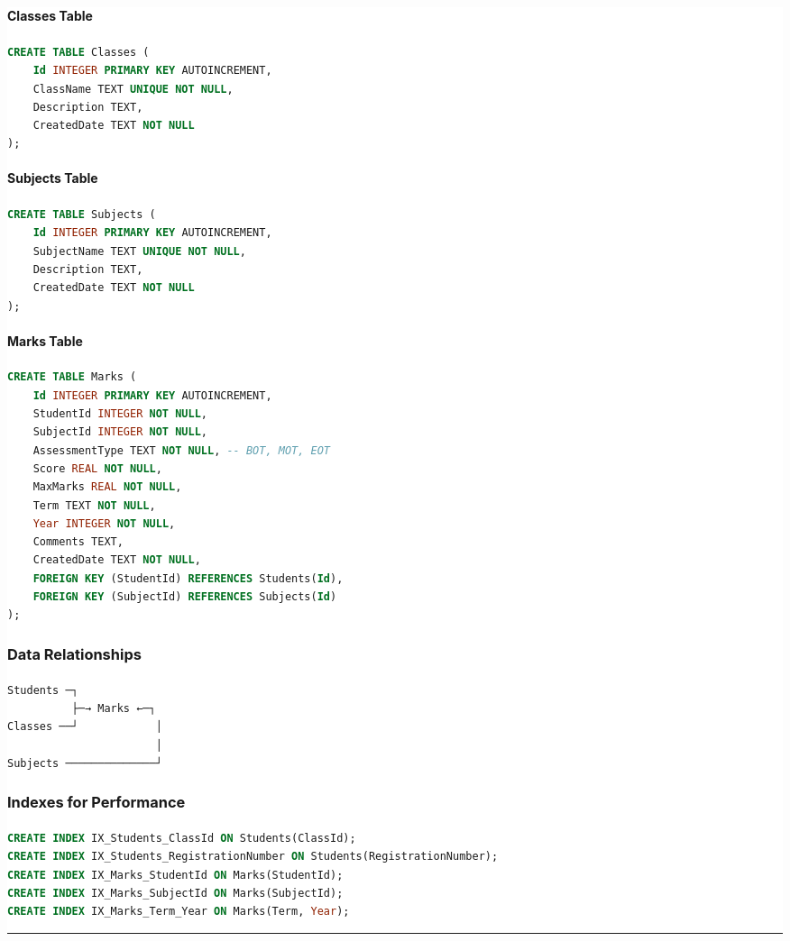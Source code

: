 #### Classes Table
```sql
CREATE TABLE Classes (
    Id INTEGER PRIMARY KEY AUTOINCREMENT,
    ClassName TEXT UNIQUE NOT NULL,
    Description TEXT,
    CreatedDate TEXT NOT NULL
);
```

#### Subjects Table
```sql
CREATE TABLE Subjects (
    Id INTEGER PRIMARY KEY AUTOINCREMENT,
    SubjectName TEXT UNIQUE NOT NULL,
    Description TEXT,
    CreatedDate TEXT NOT NULL
);
```

#### Marks Table
```sql
CREATE TABLE Marks (
    Id INTEGER PRIMARY KEY AUTOINCREMENT,
    StudentId INTEGER NOT NULL,
    SubjectId INTEGER NOT NULL,
    AssessmentType TEXT NOT NULL, -- BOT, MOT, EOT
    Score REAL NOT NULL,
    MaxMarks REAL NOT NULL,
    Term TEXT NOT NULL,
    Year INTEGER NOT NULL,
    Comments TEXT,
    CreatedDate TEXT NOT NULL,
    FOREIGN KEY (StudentId) REFERENCES Students(Id),
    FOREIGN KEY (SubjectId) REFERENCES Subjects(Id)
);
```

### Data Relationships
```
Students ─┐
          ├─→ Marks ←─┐
Classes ──┘            │
                       │
Subjects ──────────────┘
```

### Indexes for Performance
```sql
CREATE INDEX IX_Students_ClassId ON Students(ClassId);
CREATE INDEX IX_Students_RegistrationNumber ON Students(RegistrationNumber);
CREATE INDEX IX_Marks_StudentId ON Marks(StudentId);
CREATE INDEX IX_Marks_SubjectId ON Marks(SubjectId);
CREATE INDEX IX_Marks_Term_Year ON Marks(Term, Year);
```

---